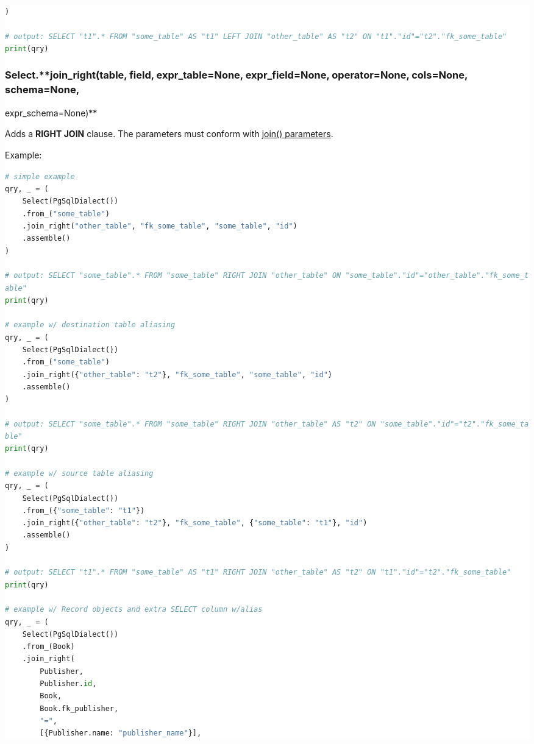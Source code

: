 ```python
)

# output: SELECT "t1".* FROM "some_table" AS "t1" LEFT JOIN "other_table" AS "t2" ON "t1"."id"="t2"."fk_some_table"
print(qry)
```

### Select.**join_right(table, field, expr_table=None, expr_field=None, operator=None, cols=None, schema=None,
expr_schema=None)**

Adds a **RIGHT JOIN** clause. The parameters must conform with [join() parameters](#join-parameters).

Example:

```python
# simple example
qry, _ = (
    Select(PgSqlDialect())
    .from_("some_table")
    .join_right("other_table", "fk_some_table", "some_table", "id")
    .assemble()
)

# output: SELECT "some_table".* FROM "some_table" RIGHT JOIN "other_table" ON "some_table"."id"="other_table"."fk_some_table"
print(qry)

# example w/ destination table aliasing
qry, _ = (
    Select(PgSqlDialect())
    .from_("some_table")
    .join_right({"other_table": "t2"}, "fk_some_table", "some_table", "id")
    .assemble()
)

# output: SELECT "some_table".* FROM "some_table" RIGHT JOIN "other_table" AS "t2" ON "some_table"."id"="t2"."fk_some_table"
print(qry)

# example w/ source table aliasing
qry, _ = (
    Select(PgSqlDialect())
    .from_({"some_table": "t1"})
    .join_right({"other_table": "t2"}, "fk_some_table", {"some_table": "t1"}, "id")
    .assemble()
)

# output: SELECT "t1".* FROM "some_table" AS "t1" RIGHT JOIN "other_table" AS "t2" ON "t1"."id"="t2"."fk_some_table"
print(qry)

# example w/ Record objects and extra SELECT column w/alias
qry, _ = (
    Select(PgSqlDialect())
    .from_(Book)
    .join_right(
        Publisher,
        Publisher.id,
        Book,
        Book.fk_publisher,
        "=",
        [{Publisher.name: "publisher_name"}],
```
